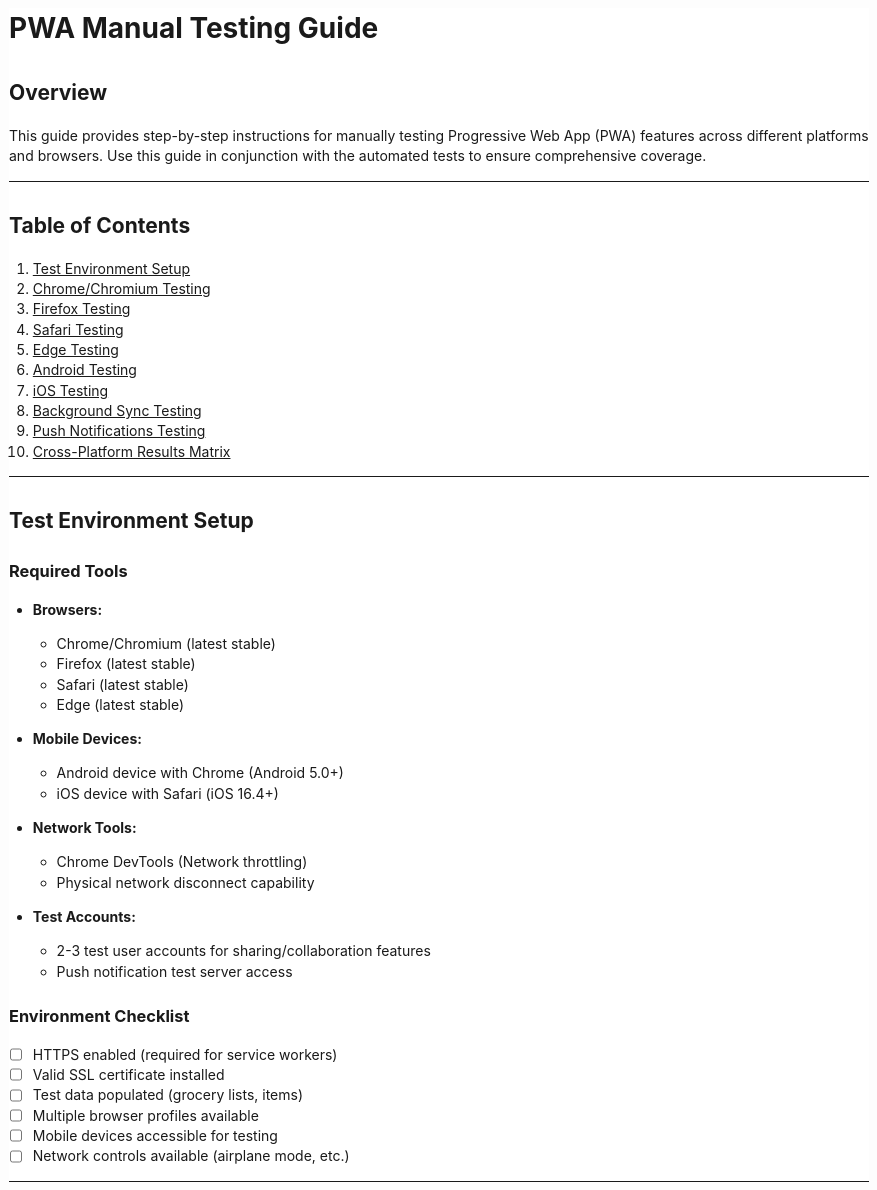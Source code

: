 # PWA Manual Testing Guide

## Overview

This guide provides step-by-step instructions for manually testing Progressive Web App (PWA) features across different platforms and browsers. Use this guide in conjunction with the automated tests to ensure comprehensive coverage.

---

## Table of Contents

1. [Test Environment Setup](#test-environment-setup)
2. [Chrome/Chromium Testing](#chromechromium-testing)
3. [Firefox Testing](#firefox-testing)
4. [Safari Testing](#safari-testing)
5. [Edge Testing](#edge-testing)
6. [Android Testing](#android-testing)
7. [iOS Testing](#ios-testing)
8. [Background Sync Testing](#background-sync-testing)
9. [Push Notifications Testing](#push-notifications-testing)
10. [Cross-Platform Results Matrix](#cross-platform-results-matrix)

---

## Test Environment Setup

### Required Tools

- **Browsers:**
  - Chrome/Chromium (latest stable)
  - Firefox (latest stable)
  - Safari (latest stable)
  - Edge (latest stable)

- **Mobile Devices:**
  - Android device with Chrome (Android 5.0+)
  - iOS device with Safari (iOS 16.4+)

- **Network Tools:**
  - Chrome DevTools (Network throttling)
  - Physical network disconnect capability

- **Test Accounts:**
  - 2-3 test user accounts for sharing/collaboration features
  - Push notification test server access

### Environment Checklist

- [ ] HTTPS enabled (required for service workers)
- [ ] Valid SSL certificate installed
- [ ] Test data populated (grocery lists, items)
- [ ] Multiple browser profiles available
- [ ] Mobile devices accessible for testing
- [ ] Network controls available (airplane mode, etc.)

---